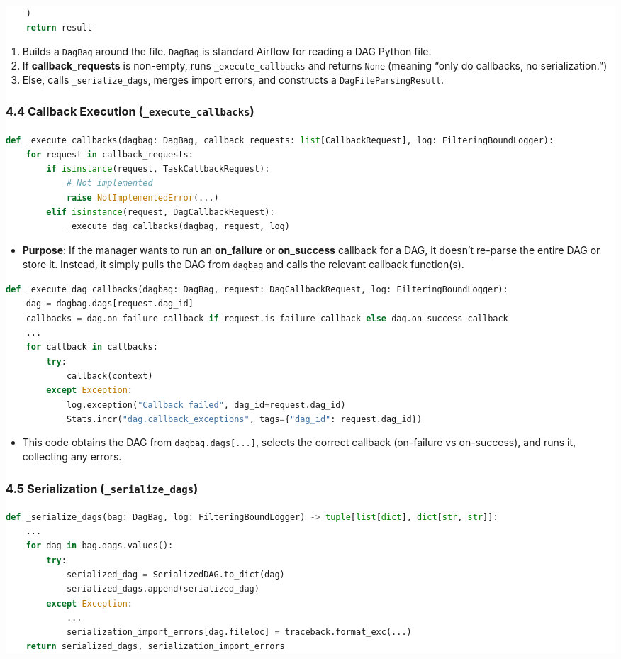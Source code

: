 ```python
    )
    return result
```

1. Builds a `DagBag` around the file. `DagBag` is standard Airflow for reading a DAG Python file.  
2. If **callback_requests** is non-empty, runs `_execute_callbacks` and returns `None` (meaning “only do callbacks, no serialization.”)  
3. Else, calls `_serialize_dags`, merges import errors, and constructs a `DagFileParsingResult`.  

### 4.4 Callback Execution (`_execute_callbacks`)

```python
def _execute_callbacks(dagbag: DagBag, callback_requests: list[CallbackRequest], log: FilteringBoundLogger):
    for request in callback_requests:
        if isinstance(request, TaskCallbackRequest):
            # Not implemented
            raise NotImplementedError(...)
        elif isinstance(request, DagCallbackRequest):
            _execute_dag_callbacks(dagbag, request, log)
```

- **Purpose**: If the manager wants to run an **on_failure** or **on_success** callback for a DAG, it doesn’t re-parse the entire DAG or store it. Instead, it simply pulls the DAG from `dagbag` and calls the relevant callback function(s).

```python
def _execute_dag_callbacks(dagbag: DagBag, request: DagCallbackRequest, log: FilteringBoundLogger):
    dag = dagbag.dags[request.dag_id]
    callbacks = dag.on_failure_callback if request.is_failure_callback else dag.on_success_callback
    ...
    for callback in callbacks:
        try:
            callback(context)
        except Exception:
            log.exception("Callback failed", dag_id=request.dag_id)
            Stats.incr("dag.callback_exceptions", tags={"dag_id": request.dag_id})
```

- This code obtains the DAG from `dagbag.dags[...]`, selects the correct callback (on-failure vs on-success), and runs it, collecting any errors.

### 4.5 Serialization (`_serialize_dags`)

```python
def _serialize_dags(bag: DagBag, log: FilteringBoundLogger) -> tuple[list[dict], dict[str, str]]:
    ...
    for dag in bag.dags.values():
        try:
            serialized_dag = SerializedDAG.to_dict(dag)
            serialized_dags.append(serialized_dag)
        except Exception:
            ...
            serialization_import_errors[dag.fileloc] = traceback.format_exc(...)
    return serialized_dags, serialization_import_errors
```
